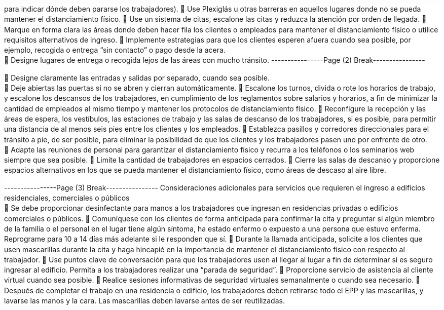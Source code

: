 para indicar dónde deben pararse los trabajadores). 
 Use Plexiglás u otras barreras en aquellos lugares donde no se pueda mantener el 
distanciamiento físico. 
 Use un sistema de citas, escalone las citas y reduzca la atención por orden de 
llegada. 
 Marque en forma clara las áreas donde deben hacer fila los clientes o 
empleados para mantener el distanciamiento físico o utilice requisitos 
alternativos de ingreso. 
 Implemente estrategias para que los clientes esperen afuera cuando sea posible, 
por ejemplo, recogida o entrega “sin contacto” o pago desde la acera.  
 Designe lugares de entrega o recogida lejos de las áreas con mucho tránsito. 
----------------Page (2) Break----------------
 
 Designe claramente las entradas y salidas por separado, cuando sea posible.  
 Deje abiertas las puertas si no se abren y cierran automáticamente. 
 Escalone los turnos, divida o rote los horarios de trabajo, y escalone los descansos 
de los trabajadores, en cumplimiento de los reglamentos sobre salarios y horarios, 
a fin de minimizar la cantidad de empleados al mismo tiempo y mantener los 
protocolos de distanciamiento físico. 
 Reconfigure la recepción y las áreas de espera, los vestíbulos, las estaciones de 
trabajo y las salas de descanso de los trabajadores, si es posible, para permitir 
una distancia de al menos seis pies entre los clientes y los empleados. 
 Establezca pasillos y corredores direccionales para el tránsito a pie, de ser 
posible, para eliminar la posibilidad de que los clientes y los trabajadores pasen 
uno por enfrente de otro.  
 Adapte las reuniones de personal para garantizar el distanciamiento físico y 
recurra a los teléfonos o los seminarios web siempre que sea posible. 
 Limite la cantidad de trabajadores en espacios cerrados. 
 Cierre las salas de descanso y proporcione espacios alternativos en los que se 
pueda mantener el distanciamiento físico, como áreas de descaso al aire libre. 
  
----------------Page (3) Break----------------
Consideraciones adicionales para servicios que 
requieren el ingreso a edificios residenciales, 
comerciales o públicos  
 Se debe proporcionar desinfectante para manos a los trabajadores que ingresan 
en residencias privadas o edificios comerciales o públicos. 
 Comuníquese con los clientes de forma anticipada para confirmar la cita y 
preguntar si algún miembro de la familia o el personal en el lugar tiene algún 
síntoma, ha estado enfermo o expuesto a una persona que estuvo enferma. 
Reprograme para 10 a 14 días más adelante si le responden que sí. 
 Durante la llamada anticipada, solicite a los clientes que usen mascarillas 
durante la cita y haga hincapié en la importancia de mantener el 
distanciamiento físico con respecto al trabajador. 
 Use puntos clave de conversación para que los trabajadores usen al llegar al 
lugar a fin de determinar si es seguro ingresar al edificio. Permita a los 
trabajadores realizar una “parada de seguridad”. 
 Proporcione servicio de asistencia al cliente virtual cuando sea posible. 
 Realice sesiones informativas de seguridad virtuales semanalmente o cuando sea 
necesario. 
 Después de completar el trabajo en una residencia o edificio, los trabajadores 
deben retirarse todo el EPP y las mascarillas, y lavarse las manos y la cara. Las 
mascarillas deben lavarse antes de ser reutilizadas. 
  